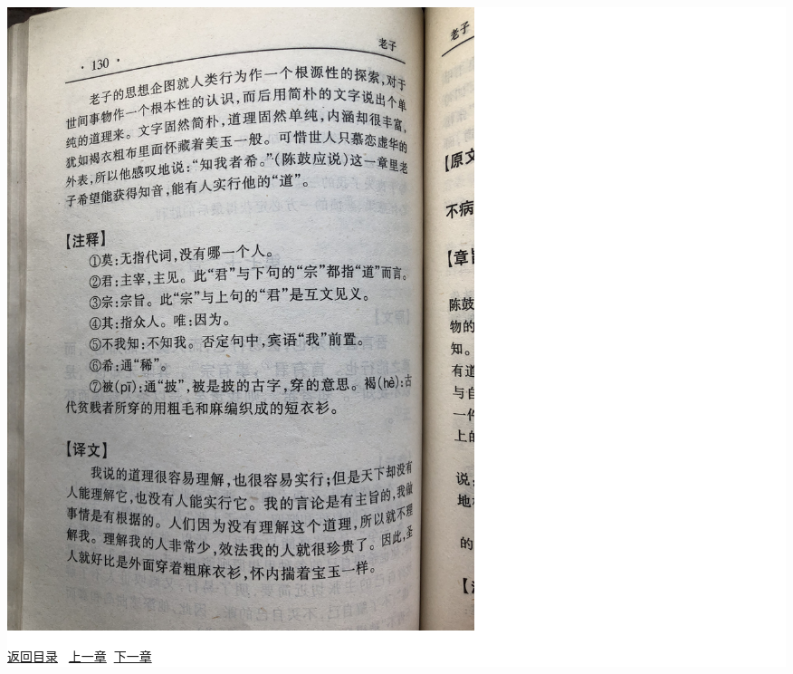 <img src="../images/70-4.jpg" width="60%">

[返回目录](../README.md) &nbsp; [上一章](./69.md)&nbsp; [下一章](./71.md)

</font>
